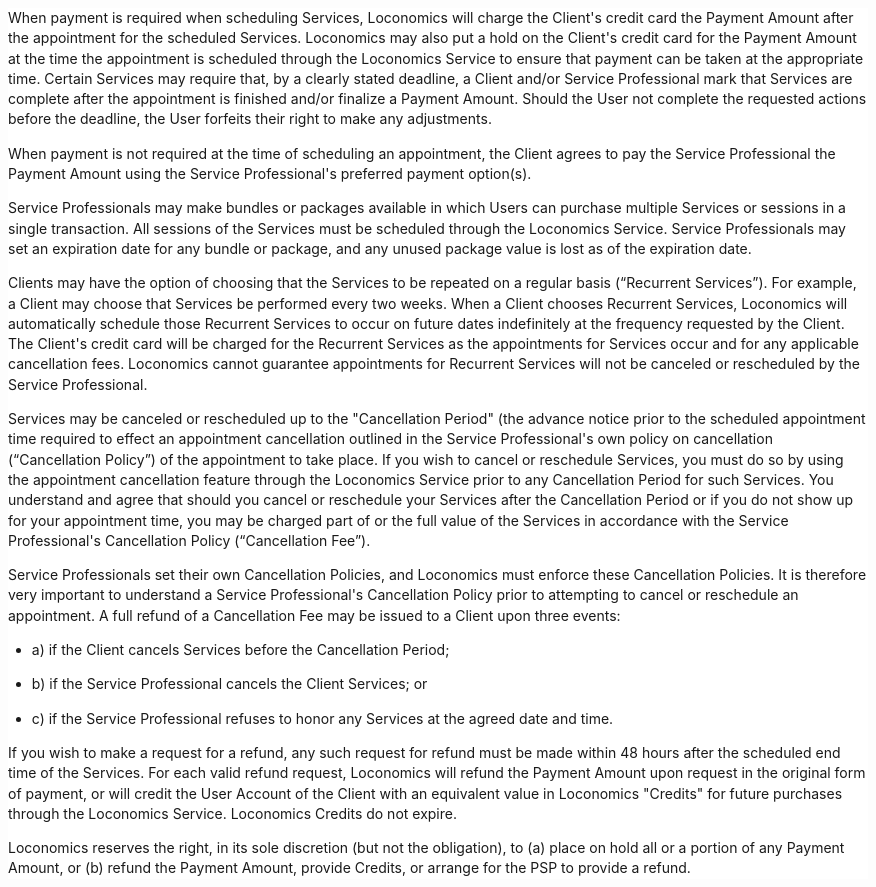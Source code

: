 When payment is required when scheduling Services, Loconomics will charge the Client's credit card the Payment Amount after the appointment for the scheduled Services. Loconomics may also put a hold on the Client's credit card for the Payment Amount at the time the appointment is scheduled through the Loconomics Service to ensure that payment can be taken at the appropriate time. Certain Services may require that, by a clearly stated deadline, a Client and/or Service Professional mark that Services are complete after the appointment is finished and/or finalize a Payment Amount. Should the User not complete the requested actions before the deadline, the User forfeits their right to make any adjustments.

When payment is not required at the time of scheduling an appointment, the Client agrees to pay the Service Professional the Payment Amount using the Service Professional's preferred payment option(s).

Service Professionals may make bundles or packages available in which Users can purchase multiple Services or sessions in a single transaction. All sessions of the Services must be scheduled through the Loconomics Service. Service Professionals may set an expiration date for any bundle or package, and any unused package value is lost as of the expiration date.

Clients may have the option of choosing that the Services to be repeated on a regular basis (“Recurrent Services”). For example, a Client may choose that Services be performed every two weeks. When a Client chooses Recurrent Services, Loconomics will automatically schedule those Recurrent Services to occur on future dates indefinitely at the frequency requested by the Client. The Client's credit card will be charged for the Recurrent Services as the appointments for Services occur and for any applicable cancellation fees. Loconomics cannot guarantee appointments for Recurrent Services will not be canceled or rescheduled by the Service Professional.

Services may be canceled or rescheduled up to the "Cancellation Period" (the advance notice prior to the scheduled appointment time required to effect an appointment cancellation outlined in the Service Professional's own policy on cancellation (“Cancellation Policy”) of the appointment to take place. If you wish to cancel or reschedule Services, you must do so by using the appointment cancellation feature through the Loconomics Service prior to any Cancellation Period for such Services. You understand and agree that should you cancel or reschedule your Services after the Cancellation Period or if you do not show up for your appointment time, you may be charged part of or the full value of the Services in accordance with the Service Professional's Cancellation Policy (“Cancellation Fee”).

Service Professionals set their own Cancellation Policies, and Loconomics must enforce these Cancellation Policies. It is therefore very important to understand a Service Professional's Cancellation Policy prior to attempting to cancel or reschedule an appointment. A full refund of a Cancellation Fee may be issued to a Client upon three events:

-   a) if the Client cancels Services before the Cancellation Period;
    
-   b) if the Service Professional cancels the Client Services; or
    
-   c) if the Service Professional refuses to honor any Services at the agreed date and time.
    

If you wish to make a request for a refund, any such request for refund must be made within 48 hours after the scheduled end time of the Services. For each valid refund request, Loconomics will refund the Payment Amount upon request in the original form of payment, or will credit the User Account of the Client with an equivalent value in Loconomics "Credits" for future purchases through the Loconomics Service. Loconomics Credits do not expire.

Loconomics reserves the right, in its sole discretion (but not the obligation), to (a) place on hold all or a portion of any Payment Amount, or (b) refund the Payment Amount, provide Credits, or arrange for the PSP to provide a refund.
